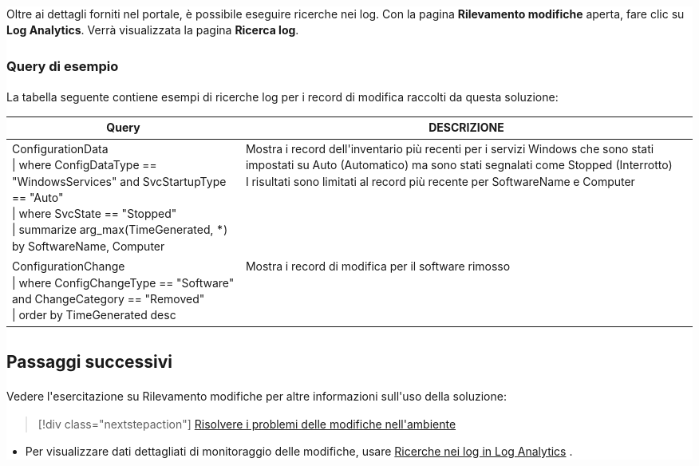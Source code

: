 Oltre ai dettagli forniti nel portale, è possibile eseguire ricerche nei log. Con la pagina **Rilevamento modifiche** aperta, fare clic su **Log Analytics**. Verrà visualizzata la pagina **Ricerca log**.

### <a name="sample-queries"></a>Query di esempio

La tabella seguente contiene esempi di ricerche log per i record di modifica raccolti da questa soluzione:

|Query  |DESCRIZIONE  |
|---------|---------|
|ConfigurationData<br>&#124; where   ConfigDataType == "WindowsServices" and SvcStartupType == "Auto"<br>&#124; where SvcState == "Stopped"<br>&#124; summarize arg_max(TimeGenerated, *) by SoftwareName, Computer         | Mostra i record dell'inventario più recenti per i servizi Windows che sono stati impostati su Auto (Automatico) ma sono stati segnalati come Stopped (Interrotto)<br>I risultati sono limitati al record più recente per SoftwareName e Computer      |
|ConfigurationChange<br>&#124; where ConfigChangeType == "Software" and ChangeCategory == "Removed"<br>&#124; order by TimeGenerated desc|Mostra i record di modifica per il software rimosso|

## <a name="next-steps"></a>Passaggi successivi

Vedere l'esercitazione su Rilevamento modifiche per altre informazioni sull'uso della soluzione:

> [!div class="nextstepaction"]
> [Risolvere i problemi delle modifiche nell'ambiente](automation-tutorial-troubleshoot-changes.md)

* Per visualizzare dati dettagliati di monitoraggio delle modifiche, usare [Ricerche nei log in Log Analytics](../log-analytics/log-analytics-log-searches.md) .
